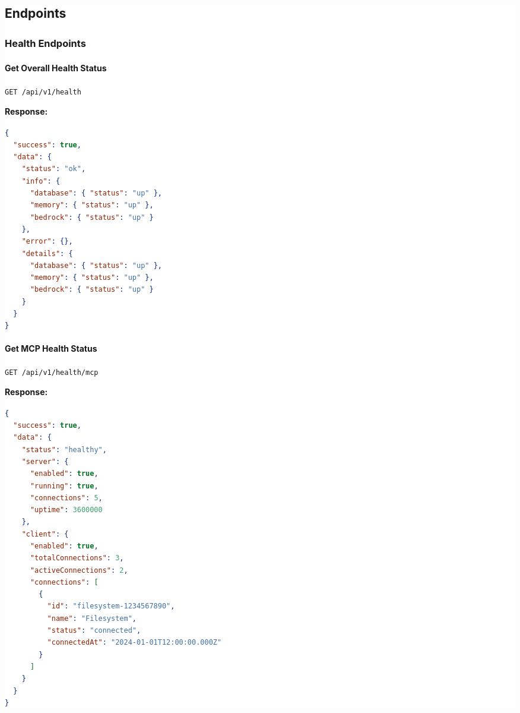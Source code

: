 ## Endpoints

### Health Endpoints

#### Get Overall Health Status
```http
GET /api/v1/health
```

**Response:**
```json
{
  "success": true,
  "data": {
    "status": "ok",
    "info": {
      "database": { "status": "up" },
      "memory": { "status": "up" },
      "bedrock": { "status": "up" }
    },
    "error": {},
    "details": {
      "database": { "status": "up" },
      "memory": { "status": "up" },
      "bedrock": { "status": "up" }
    }
  }
}
```

#### Get MCP Health Status
```http
GET /api/v1/health/mcp
```

**Response:**
```json
{
  "success": true,
  "data": {
    "status": "healthy",
    "server": {
      "enabled": true,
      "running": true,
      "connections": 5,
      "uptime": 3600000
    },
    "client": {
      "enabled": true,
      "totalConnections": 3,
      "activeConnections": 2,
      "connections": [
        {
          "id": "filesystem-1234567890",
          "name": "Filesystem",
          "status": "connected",
          "connectedAt": "2024-01-01T12:00:00.000Z"
        }
      ]
    }
  }
}
```
